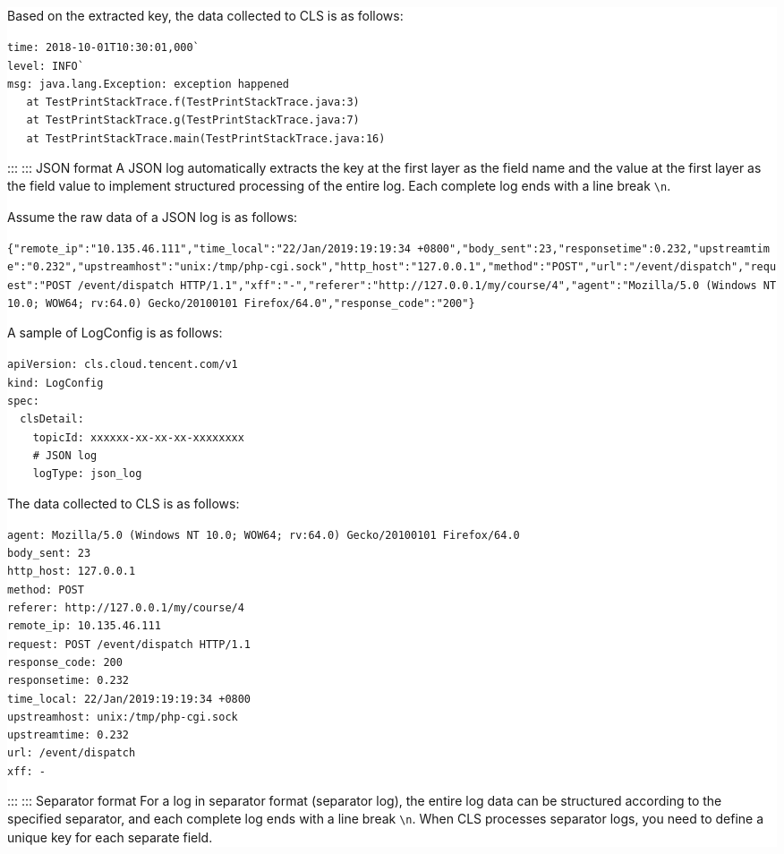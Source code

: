 Based on the extracted key, the data collected to CLS is as follows:
```
time: 2018-10-01T10:30:01,000`
level: INFO`
msg: java.lang.Exception: exception happened
   at TestPrintStackTrace.f(TestPrintStackTrace.java:3)
   at TestPrintStackTrace.g(TestPrintStackTrace.java:7)
   at TestPrintStackTrace.main(TestPrintStackTrace.java:16)
```
:::
::: JSON format [](id:json)
A JSON log automatically extracts the key at the first layer as the field name and the value at the first layer as the field value to implement structured processing of the entire log. Each complete log ends with a line break `\n`.

Assume the raw data of a JSON log is as follows:
```
{"remote_ip":"10.135.46.111","time_local":"22/Jan/2019:19:19:34 +0800","body_sent":23,"responsetime":0.232,"upstreamtime":"0.232","upstreamhost":"unix:/tmp/php-cgi.sock","http_host":"127.0.0.1","method":"POST","url":"/event/dispatch","request":"POST /event/dispatch HTTP/1.1","xff":"-","referer":"http://127.0.0.1/my/course/4","agent":"Mozilla/5.0 (Windows NT 10.0; WOW64; rv:64.0) Gecko/20100101 Firefox/64.0","response_code":"200"}
```

A sample of LogConfig is as follows:
```
apiVersion: cls.cloud.tencent.com/v1
kind: LogConfig
spec:
  clsDetail:
    topicId: xxxxxx-xx-xx-xx-xxxxxxxx
    # JSON log
    logType: json_log
```

The data collected to CLS is as follows:
```
agent: Mozilla/5.0 (Windows NT 10.0; WOW64; rv:64.0) Gecko/20100101 Firefox/64.0
body_sent: 23
http_host: 127.0.0.1
method: POST
referer: http://127.0.0.1/my/course/4
remote_ip: 10.135.46.111
request: POST /event/dispatch HTTP/1.1
response_code: 200
responsetime: 0.232
time_local: 22/Jan/2019:19:19:34 +0800
upstreamhost: unix:/tmp/php-cgi.sock
upstreamtime: 0.232
url: /event/dispatch
xff: -
```
:::
::: Separator format [](id:delimiter)
For a log in separator format (separator log), the entire log data can be structured according to the specified separator, and each complete log ends with a line break `\n`. When CLS processes separator logs, you need to define a unique key for each separate field.
